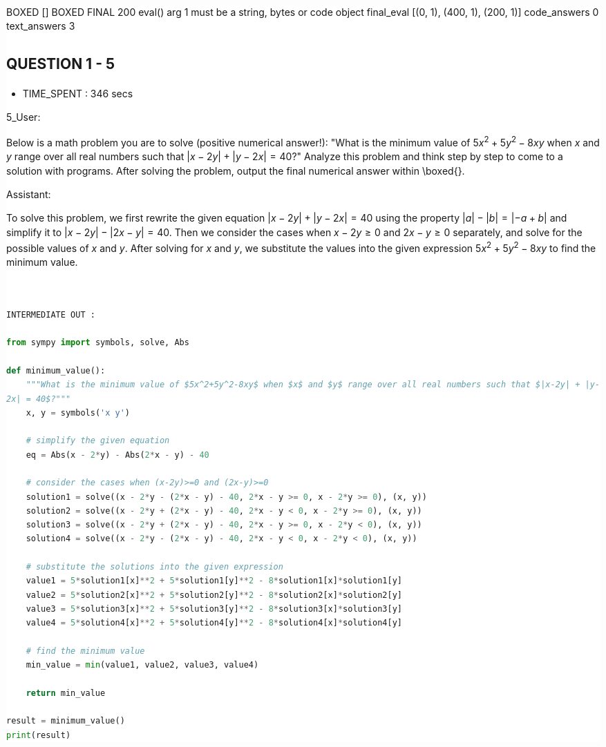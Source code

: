 BOXED []
BOXED FINAL 200
eval() arg 1 must be a string, bytes or code object final_eval
[(0, 1), (400, 1), (200, 1)]
code_answers 0 text_answers 3



## QUESTION 1 - 5 
- TIME_SPENT : 346 secs

5_User:

Below is a math problem you are to solve (positive numerical answer!):
"What is the minimum value of $5x^2+5y^2-8xy$ when $x$ and $y$ range over all real numbers such that $|x-2y| + |y-2x| = 40$?"
Analyze this problem and think step by step to come to a solution with programs. After solving the problem, output the final numerical answer within \boxed{}.

Assistant:

 To solve this problem, we first rewrite the given equation $|x-2y| + |y-2x| = 40$ using the property $|a|-|b|=|-a+b|$ and simplify it to $|x-2y|-|2x-y|=40$.
Then we consider the cases when $x-2y \ge 0$ and $2x-y \ge 0$ separately, and solve for the possible values of $x$ and $y$. After solving for $x$ and $y$, we substitute the values into the given expression $5x^2+5y^2-8xy$ to find the minimum value.

```python


INTERMEDIATE OUT :

from sympy import symbols, solve, Abs

def minimum_value():
    """What is the minimum value of $5x^2+5y^2-8xy$ when $x$ and $y$ range over all real numbers such that $|x-2y| + |y-2x| = 40$?"""
    x, y = symbols('x y')

    # simplify the given equation
    eq = Abs(x - 2*y) - Abs(2*x - y) - 40

    # consider the cases when (x-2y)>=0 and (2x-y)>=0
    solution1 = solve((x - 2*y - (2*x - y) - 40, 2*x - y >= 0, x - 2*y >= 0), (x, y))
    solution2 = solve((x - 2*y + (2*x - y) - 40, 2*x - y < 0, x - 2*y >= 0), (x, y))
    solution3 = solve((x - 2*y + (2*x - y) - 40, 2*x - y >= 0, x - 2*y < 0), (x, y))
    solution4 = solve((x - 2*y - (2*x - y) - 40, 2*x - y < 0, x - 2*y < 0), (x, y))

    # substitute the solutions into the given expression
    value1 = 5*solution1[x]**2 + 5*solution1[y]**2 - 8*solution1[x]*solution1[y]
    value2 = 5*solution2[x]**2 + 5*solution2[y]**2 - 8*solution2[x]*solution2[y]
    value3 = 5*solution3[x]**2 + 5*solution3[y]**2 - 8*solution3[x]*solution3[y]
    value4 = 5*solution4[x]**2 + 5*solution4[y]**2 - 8*solution4[x]*solution4[y]

    # find the minimum value
    min_value = min(value1, value2, value3, value4)

    return min_value

result = minimum_value()
print(result)
```
